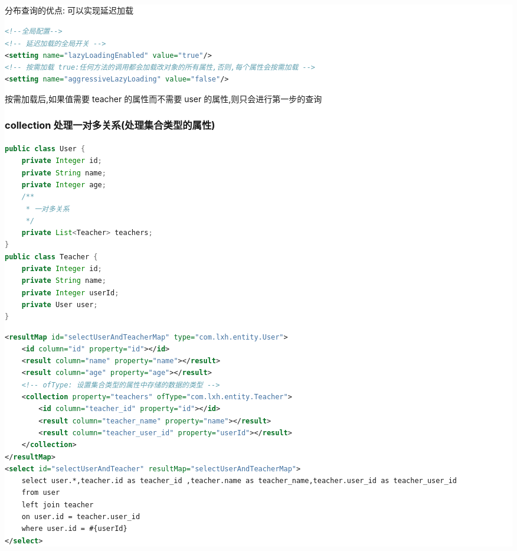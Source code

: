 分布查询的优点: 可以实现延迟加载

```xml
<!--全局配置-->
<!-- 延迟加载的全局开关 -->
<setting name="lazyLoadingEnabled" value="true"/>
<!-- 按需加载 true:任何方法的调用都会加载改对象的所有属性,否则,每个属性会按需加载 -->
<setting name="aggressiveLazyLoading" value="false"/>
```

按需加载后,如果值需要 teacher 的属性而不需要 user 的属性,则只会进行第一步的查询

### collection 处理一对多关系(处理集合类型的属性)

```java
public class User {
    private Integer id;
    private String name;
    private Integer age;
    /**
     * 一对多关系
     */
    private List<Teacher> teachers;
}
public class Teacher {
    private Integer id;
    private String name;
    private Integer userId;
    private User user;
}
```

```xml
<resultMap id="selectUserAndTeacherMap" type="com.lxh.entity.User">
    <id column="id" property="id"></id>
    <result column="name" property="name"></result>
    <result column="age" property="age"></result>
    <!-- ofType: 设置集合类型的属性中存储的数据的类型 -->
    <collection property="teachers" ofType="com.lxh.entity.Teacher">
        <id column="teacher_id" property="id"></id>
        <result column="teacher_name" property="name"></result>
        <result column="teacher_user_id" property="userId"></result>
    </collection>
</resultMap>
<select id="selectUserAndTeacher" resultMap="selectUserAndTeacherMap">
    select user.*,teacher.id as teacher_id ,teacher.name as teacher_name,teacher.user_id as teacher_user_id
    from user
    left join teacher
    on user.id = teacher.user_id
    where user.id = #{userId}
</select>
```
